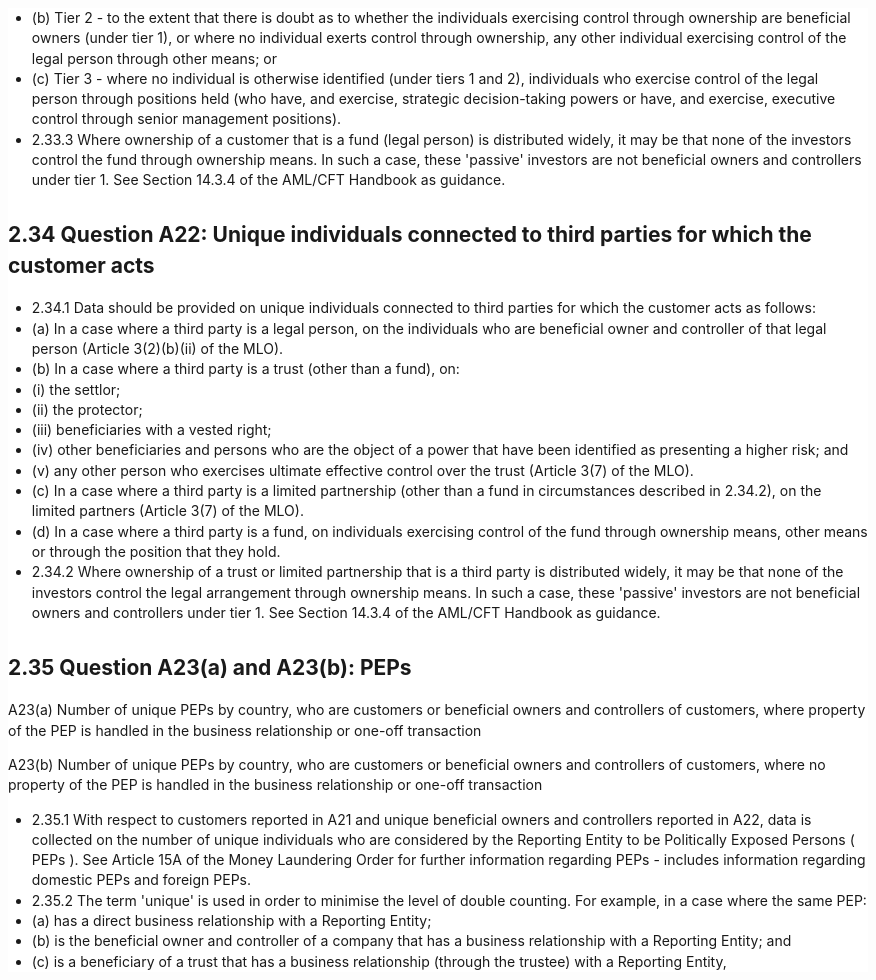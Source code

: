 - (b) Tier 2 - to the extent that there is doubt as to whether the individuals exercising control through ownership are beneficial owners (under tier 1), or where no individual exerts control through ownership, any other individual exercising control of the legal person through other means; or
- (c) Tier 3 - where no individual is otherwise identified (under tiers 1 and 2), individuals who exercise control of the legal person through positions held (who have, and exercise, strategic decision-taking powers or have, and exercise, executive control through senior management positions).
- 2.33.3 Where ownership of a customer that is a fund (legal person) is distributed widely, it may be that none of the investors control the fund through ownership means. In such a case, these 'passive' investors are not beneficial owners and controllers under tier 1. See Section 14.3.4 of the AML/CFT Handbook as guidance.

## 2.34 Question A22: Unique individuals connected to third parties for which the customer acts

- 2.34.1 Data should be provided on unique individuals connected to third parties for which the customer acts as follows:
- (a) In a case where a third party is a legal person, on the individuals who are beneficial owner and controller of that legal person (Article 3(2)(b)(ii) of the MLO).
- (b) In a case where a third party is a trust (other than a fund), on:
- (i) the settlor;
- (ii) the protector;
- (iii) beneficiaries with a vested right;
- (iv) other beneficiaries and persons who are the object of a power that have been identified as presenting a higher risk; and
- (v) any other person who exercises ultimate effective control over the trust (Article 3(7) of the MLO).
- (c) In a case where a third party is a limited partnership (other than a fund in circumstances described in 2.34.2), on the limited partners (Article 3(7) of the MLO).
- (d) In a case where a third party is a fund, on individuals exercising control of the fund through ownership means, other means or through the position that they hold.
- 2.34.2 Where ownership of a trust or limited partnership that is a third party is distributed widely, it may be that none of the investors control the legal arrangement through ownership means. In such a case, these 'passive' investors are not beneficial owners and controllers under tier 1. See Section 14.3.4 of the AML/CFT Handbook as guidance.

## 2.35 Question A23(a) and A23(b): PEPs

A23(a) Number of unique PEPs by country, who are customers or beneficial owners and controllers of customers, where property of the PEP is handled in the business relationship or one-off transaction

A23(b) Number of unique PEPs by country, who are customers or beneficial owners and controllers of customers, where no property of the PEP is handled in the business relationship or one-off transaction

- 2.35.1 With respect to customers reported in A21 and unique beneficial owners and controllers reported in A22, data is collected on the number of unique individuals who are considered by the Reporting Entity to be Politically Exposed Persons ( PEPs ). See Article 15A of the Money Laundering Order for further information regarding PEPs - includes information regarding domestic PEPs and foreign PEPs.
- 2.35.2 The term 'unique' is used in order to minimise the level of double counting. For example, in a case where the same PEP:
- (a) has a direct business relationship with a Reporting Entity;
- (b) is the beneficial owner and controller of a company that has a business relationship with a Reporting Entity; and
- (c) is a beneficiary of a trust that has a business relationship (through the trustee) with a Reporting Entity,
